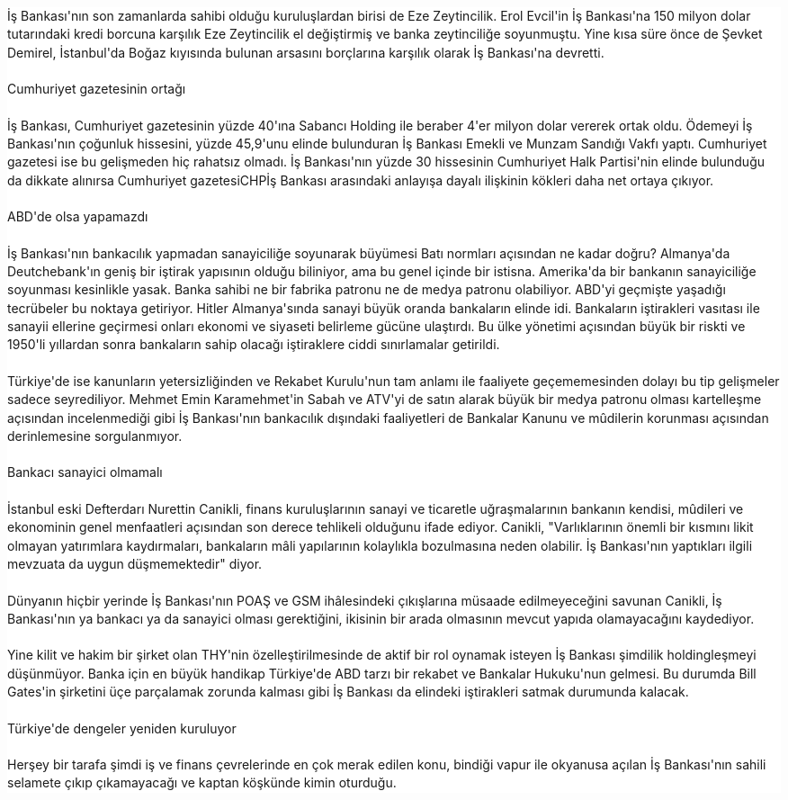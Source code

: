    İş Bankası'nın son zamanlarda sahibi olduğu kuruluşlardan birisi de Eze Zeytincilik. Erol Evcil'in İş Bankası'na 150 milyon dolar tutarındaki kredi borcuna karşılık Eze Zeytincilik el değiştirmiş ve banka zeytinciliğe soyunmuştu. Yine kısa süre önce de Şevket Demirel, İstanbul'da Boğaz kıyısında bulunan arsasını borçlarına karşılık olarak İş Bankası'na devretti.
   <br/>
   <br/>
   Cumhuriyet gazetesinin ortağı
   <br/>
   <br/>
   İş Bankası, Cumhuriyet gazetesinin yüzde 40'ına Sabancı Holding ile beraber 4'er milyon dolar vererek ortak oldu. Ödemeyi İş Bankası'nın çoğunluk hissesini, yüzde 45,9'unu elinde bulunduran İş Bankası Emekli ve Munzam Sandığı Vakfı yaptı. Cumhuriyet gazetesi ise bu gelişmeden hiç rahatsız olmadı. İş Bankası'nın yüzde 30 hissesinin Cumhuriyet Halk Partisi'nin elinde bulunduğu da dikkate alınırsa Cumhuriyet gazetesiCHPİş Bankası arasındaki anlayışa dayalı ilişkinin kökleri daha net ortaya çıkıyor.
   <br/>
   <br/>
   ABD'de olsa yapamazdı
   <br/>
   <br/>
   İş Bankası'nın bankacılık yapmadan sanayiciliğe soyunarak büyümesi Batı normları açısından ne kadar doğru? Almanya'da Deutchebank'ın geniş bir iştirak yapısının olduğu biliniyor, ama bu genel içinde bir istisna. Amerika'da bir bankanın sanayiciliğe soyunması kesinlikle yasak. Banka sahibi ne bir fabrika patronu ne de medya patronu olabiliyor. ABD'yi geçmişte yaşadığı tecrübeler bu noktaya getiriyor. Hitler Almanya'sında sanayi büyük oranda bankaların elinde idi. Bankaların iştirakleri vasıtası ile sanayii ellerine geçirmesi onları ekonomi ve siyaseti belirleme gücüne ulaştırdı. Bu ülke yönetimi açısından büyük bir riskti ve 1950'li yıllardan sonra bankaların sahip olacağı iştiraklere ciddi sınırlamalar getirildi.
   <br/>
   <br/>
   Türkiye'de ise kanunların yetersizliğinden ve Rekabet Kurulu'nun tam anlamı ile faaliyete geçememesinden dolayı bu tip gelişmeler sadece seyrediliyor. Mehmet Emin Karamehmet'in Sabah ve ATV'yi de satın alarak büyük bir medya patronu olması kartelleşme açısından incelenmediği gibi İş Bankası'nın bankacılık dışındaki faaliyetleri de Bankalar Kanunu ve mûdilerin korunması açısından derinlemesine sorgulanmıyor.
   <br/>
   <br/>
   Bankacı sanayici olmamalı
   <br/>
   <br/>
   İstanbul eski Defterdarı Nurettin Canikli, finans kuruluşlarının sanayi ve ticaretle uğraşmalarının bankanın kendisi, mûdileri ve ekonominin genel menfaatleri açısından son derece tehlikeli olduğunu ifade ediyor. Canikli, "Varlıklarının önemli bir kısmını likit olmayan yatırımlara kaydırmaları, bankaların mâli yapılarının kolaylıkla bozulmasına neden olabilir. İş Bankası'nın yaptıkları ilgili mevzuata da uygun düşmemektedir" diyor.
   <br/>
   <br/>
   Dünyanın hiçbir yerinde İş Bankası'nın POAŞ ve GSM ihâlesindeki çıkışlarına müsaade edilmeyeceğini savunan Canikli, İş Bankası'nın ya bankacı ya da sanayici olması gerektiğini, ikisinin bir arada olmasının mevcut yapıda olamayacağını kaydediyor.
   <br/>
   <br/>
   Yine kilit ve hakim bir şirket olan THY'nin özelleştirilmesinde de aktif bir rol oynamak isteyen İş Bankası şimdilik holdingleşmeyi düşünmüyor. Banka için en büyük handikap Türkiye'de ABD tarzı bir rekabet ve Bankalar Hukuku'nun gelmesi. Bu durumda Bill Gates'in şirketini üçe parçalamak zorunda kalması gibi İş Bankası da elindeki iştirakleri satmak durumunda kalacak.
   <br/>
   <br/>
   Türkiye'de dengeler yeniden kuruluyor
   <br/>
   <br/>
   Herşey bir tarafa şimdi iş ve finans çevrelerinde en çok merak edilen konu, bindiği vapur ile okyanusa açılan İş Bankası'nın sahili selamete çıkıp çıkamayacağı ve kaptan köşkünde kimin oturduğu.
   <br/>